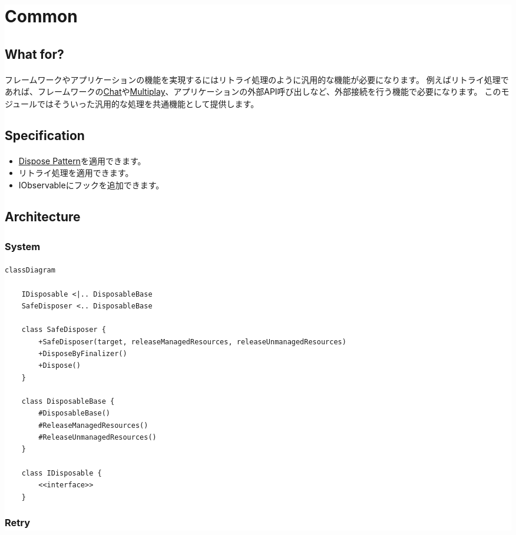 ﻿---
sidebar_position: 3
---

# Common

## What for?

フレームワークやアプリケーションの機能を実現するにはリトライ処理のように汎用的な機能が必要になります。
例えばリトライ処理であれば、フレームワークの[Chat](../integration/chat.vivox.md)や[Multiplay](../integration/multiplay.ngo.md)、アプリケーションの外部API呼び出しなど、外部接続を行う機能で必要になります。
このモジュールではそういった汎用的な処理を共通機能として提供します。

## Specification

- [Dispose Pattern](https://learn.microsoft.com/en-us/dotnet/standard/garbage-collection/implementing-dispose)を適用できます。
- リトライ処理を適用できます。
- IObservableにフックを追加できます。

## Architecture

### System

```mermaid
classDiagram

    IDisposable <|.. DisposableBase
    SafeDisposer <.. DisposableBase
    
    class SafeDisposer {
        +SafeDisposer(target, releaseManagedResources, releaseUnmanagedResources)
        +DisposeByFinalizer()
        +Dispose()
    }

    class DisposableBase {
        #DisposableBase()
        #ReleaseManagedResources()
        #ReleaseUnmanagedResources()
    }

    class IDisposable {
        <<interface>>
    }
```

### Retry
